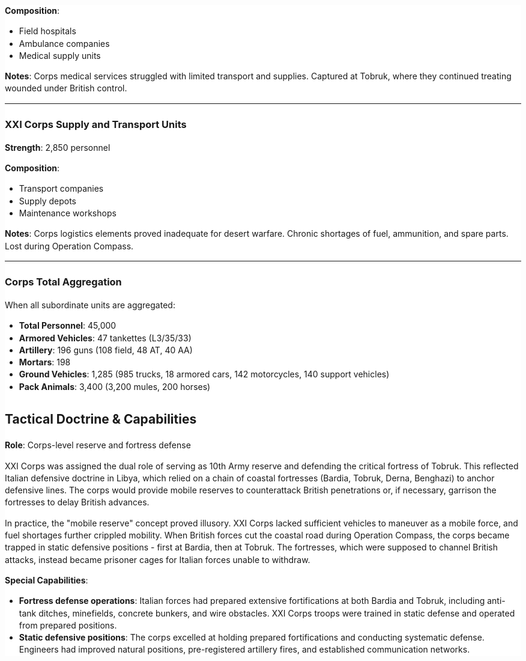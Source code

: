 **Composition**:
- Field hospitals
- Ambulance companies
- Medical supply units

**Notes**: Corps medical services struggled with limited transport and supplies. Captured at Tobruk, where they continued treating wounded under British control.

---

### XXI Corps Supply and Transport Units
**Strength**: 2,850 personnel

**Composition**:
- Transport companies
- Supply depots
- Maintenance workshops

**Notes**: Corps logistics elements proved inadequate for desert warfare. Chronic shortages of fuel, ammunition, and spare parts. Lost during Operation Compass.

---

### Corps Total Aggregation

When all subordinate units are aggregated:
- **Total Personnel**: 45,000
- **Armored Vehicles**: 47 tankettes (L3/35/33)
- **Artillery**: 196 guns (108 field, 48 AT, 40 AA)
- **Mortars**: 198
- **Ground Vehicles**: 1,285 (985 trucks, 18 armored cars, 142 motorcycles, 140 support vehicles)
- **Pack Animals**: 3,400 (3,200 mules, 200 horses)

## Tactical Doctrine & Capabilities

**Role**: Corps-level reserve and fortress defense

XXI Corps was assigned the dual role of serving as 10th Army reserve and defending the critical fortress of Tobruk. This reflected Italian defensive doctrine in Libya, which relied on a chain of coastal fortresses (Bardia, Tobruk, Derna, Benghazi) to anchor defensive lines. The corps would provide mobile reserves to counterattack British penetrations or, if necessary, garrison the fortresses to delay British advances.

In practice, the "mobile reserve" concept proved illusory. XXI Corps lacked sufficient vehicles to maneuver as a mobile force, and fuel shortages further crippled mobility. When British forces cut the coastal road during Operation Compass, the corps became trapped in static defensive positions - first at Bardia, then at Tobruk. The fortresses, which were supposed to channel British attacks, instead became prisoner cages for Italian forces unable to withdraw.

**Special Capabilities**:
- **Fortress defense operations**: Italian forces had prepared extensive fortifications at both Bardia and Tobruk, including anti-tank ditches, minefields, concrete bunkers, and wire obstacles. XXI Corps troops were trained in static defense and operated from prepared positions.
- **Static defensive positions**: The corps excelled at holding prepared fortifications and conducting systematic defense. Engineers had improved natural positions, pre-registered artillery fires, and established communication networks.
